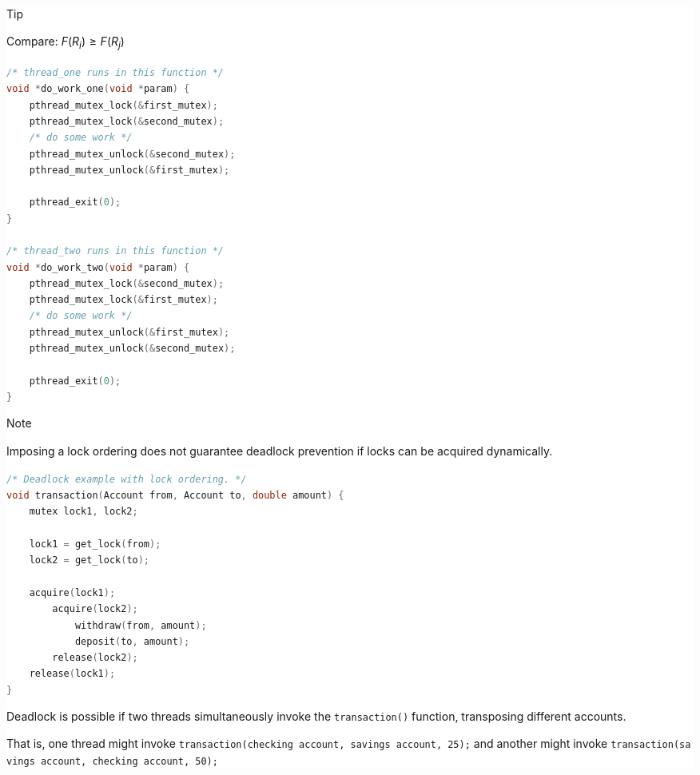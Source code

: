 > [!TIP]
>
> Compare: $F( R_i ) \ge F( R_j )$

```c
/* thread_one runs in this function */
void *do_work_one(void *param) {
    pthread_mutex_lock(&first_mutex);
    pthread_mutex_lock(&second_mutex);
    /* do some work */
    pthread_mutex_unlock(&second_mutex);
    pthread_mutex_unlock(&first_mutex);

    pthread_exit(0);
}

/* thread_two runs in this function */
void *do_work_two(void *param) {
    pthread_mutex_lock(&second_mutex);
    pthread_mutex_lock(&first_mutex);
    /* do some work */
    pthread_mutex_unlock(&first_mutex);
    pthread_mutex_unlock(&second_mutex);

    pthread_exit(0);
}
```

> [!NOTE]
>
> Imposing a lock ordering does not guarantee deadlock prevention if locks can be acquired dynamically.

```c
/* Deadlock example with lock ordering. */
void transaction(Account from, Account to, double amount) {
    mutex lock1, lock2;

    lock1 = get_lock(from);
    lock2 = get_lock(to);

    acquire(lock1);
        acquire(lock2);
            withdraw(from, amount);
            deposit(to, amount);
        release(lock2);
    release(lock1);
}
```

Deadlock is possible if two threads simultaneously invoke the `transaction()` function, transposing different accounts.

That is, one thread might invoke `transaction(checking account, savings account, 25);` and another might invoke `transaction(savings account, checking account, 50);`
